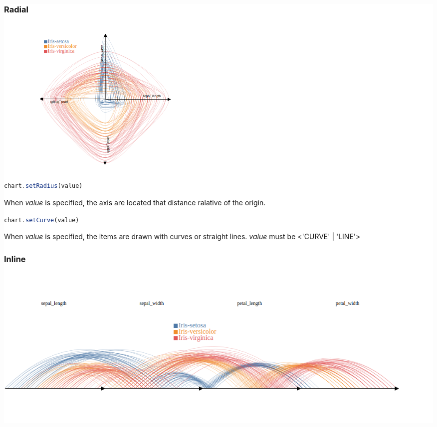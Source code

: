 ### Radial

[<img src="static/radial.png" width="400" height="295">]()


```js
chart.setRadius(value)
```
When *value* is specified, the axis are located that distance ralative of the origin.

```js
chart.setCurve(value)
```
When *value* is specified, the items are drawn with curves or straight lines. *value* must be <'CURVE' | 'LINE'>

### Inline

[<img src="static/inline.png" width="800" height="295">]()
